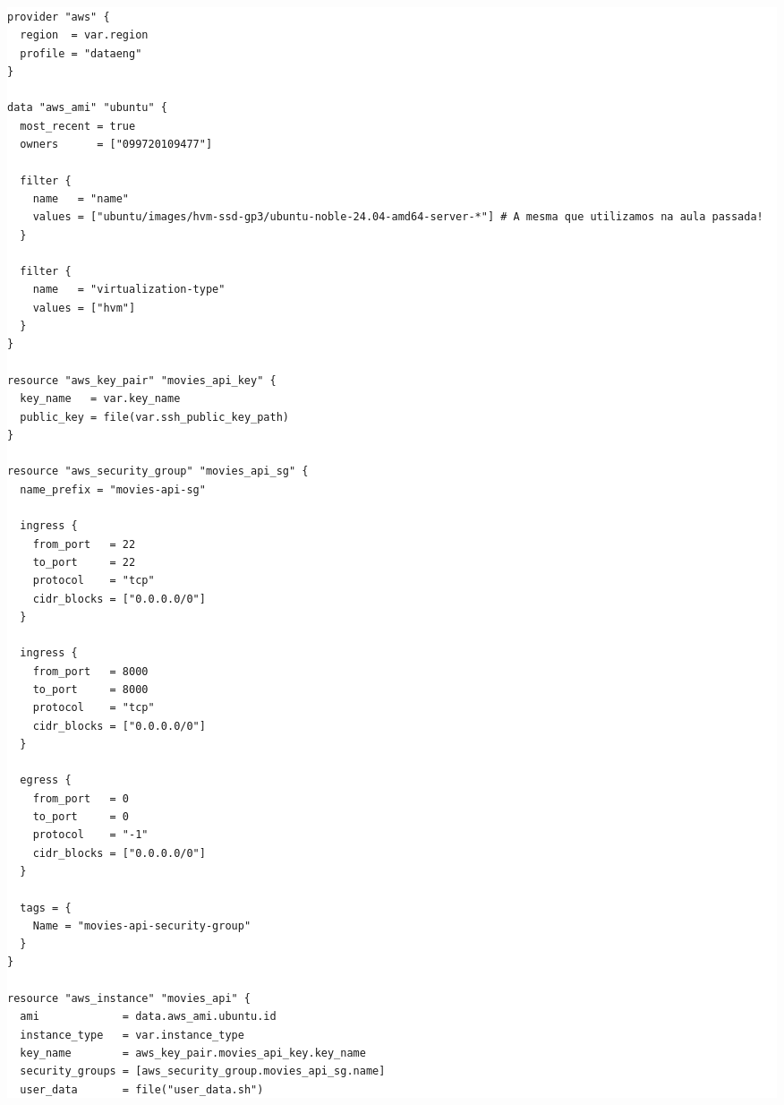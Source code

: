     provider "aws" {
      region  = var.region
      profile = "dataeng"
    }

    data "aws_ami" "ubuntu" {
      most_recent = true
      owners      = ["099720109477"]

      filter {
        name   = "name"
        values = ["ubuntu/images/hvm-ssd-gp3/ubuntu-noble-24.04-amd64-server-*"] # A mesma que utilizamos na aula passada!
      }

      filter {
        name   = "virtualization-type"
        values = ["hvm"]
      }
    }

    resource "aws_key_pair" "movies_api_key" {
      key_name   = var.key_name
      public_key = file(var.ssh_public_key_path)
    }

    resource "aws_security_group" "movies_api_sg" {
      name_prefix = "movies-api-sg"

      ingress {
        from_port   = 22
        to_port     = 22
        protocol    = "tcp"
        cidr_blocks = ["0.0.0.0/0"]
      }

      ingress {
        from_port   = 8000
        to_port     = 8000
        protocol    = "tcp"
        cidr_blocks = ["0.0.0.0/0"]
      }

      egress {
        from_port   = 0
        to_port     = 0
        protocol    = "-1"
        cidr_blocks = ["0.0.0.0/0"]
      }

      tags = {
        Name = "movies-api-security-group"
      }
    }

    resource "aws_instance" "movies_api" {
      ami             = data.aws_ami.ubuntu.id
      instance_type   = var.instance_type
      key_name        = aws_key_pair.movies_api_key.key_name
      security_groups = [aws_security_group.movies_api_sg.name]
      user_data       = file("user_data.sh")
